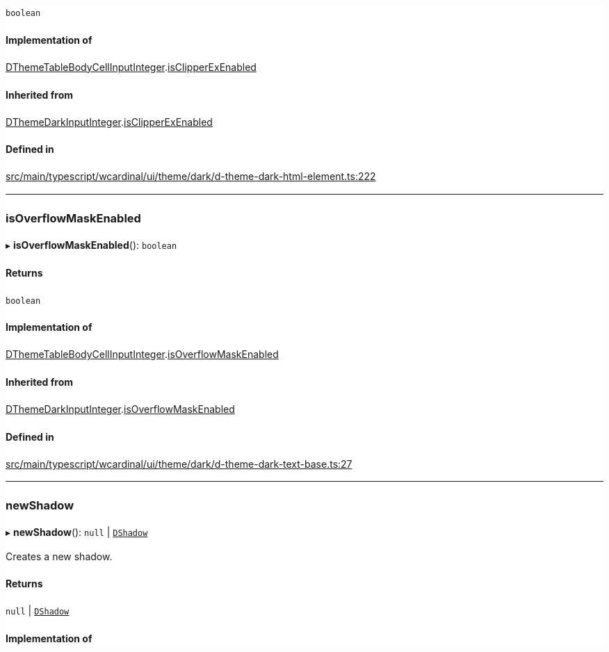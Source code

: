 `boolean`

#### Implementation of

[DThemeTableBodyCellInputInteger](../interfaces/DThemeTableBodyCellInputInteger.md).[isClipperExEnabled](../interfaces/DThemeTableBodyCellInputInteger.md#isclipperexenabled)

#### Inherited from

[DThemeDarkInputInteger](DThemeDarkInputInteger.md).[isClipperExEnabled](DThemeDarkInputInteger.md#isclipperexenabled)

#### Defined in

[src/main/typescript/wcardinal/ui/theme/dark/d-theme-dark-html-element.ts:222](https://github.com/winter-cardinal/winter-cardinal-ui/blob/v0.442.0/src/main/typescript/wcardinal/ui/theme/dark/d-theme-dark-html-element.ts#L222)

___

### isOverflowMaskEnabled

▸ **isOverflowMaskEnabled**(): `boolean`

#### Returns

`boolean`

#### Implementation of

[DThemeTableBodyCellInputInteger](../interfaces/DThemeTableBodyCellInputInteger.md).[isOverflowMaskEnabled](../interfaces/DThemeTableBodyCellInputInteger.md#isoverflowmaskenabled)

#### Inherited from

[DThemeDarkInputInteger](DThemeDarkInputInteger.md).[isOverflowMaskEnabled](DThemeDarkInputInteger.md#isoverflowmaskenabled)

#### Defined in

[src/main/typescript/wcardinal/ui/theme/dark/d-theme-dark-text-base.ts:27](https://github.com/winter-cardinal/winter-cardinal-ui/blob/v0.442.0/src/main/typescript/wcardinal/ui/theme/dark/d-theme-dark-text-base.ts#L27)

___

### newShadow

▸ **newShadow**(): ``null`` \| [`DShadow`](../interfaces/DShadow.md)

Creates a new shadow.

#### Returns

``null`` \| [`DShadow`](../interfaces/DShadow.md)

#### Implementation of
